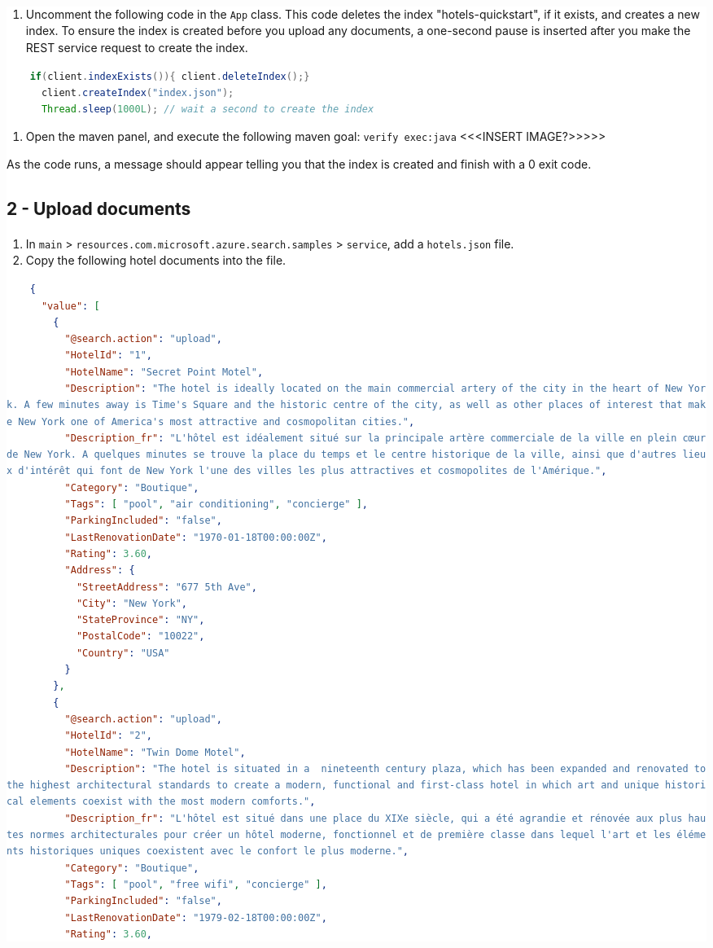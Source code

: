 1. Uncomment the following code in the `App` class. This code deletes the index "hotels-quickstart", if it exists,  and creates a new index. To ensure the index is created before you upload any documents, a one-second pause is inserted after you make the REST service request to create the index.

```java
    if(client.indexExists()){ client.deleteIndex();}
      client.createIndex("index.json");
      Thread.sleep(1000L); // wait a second to create the index
```

1. Open the maven panel, and execute the following maven goal: `verify exec:java`
<<<INSERT IMAGE?>>>>>

As the code runs, a message should appear telling you that the index is created and finish with a 0 exit code.

## 2 - Upload documents

1. In `main` > `resources.com.microsoft.azure.search.samples` > `service`, add a `hotels.json` file.
1. Copy the following hotel documents into the file.

```json
    {
      "value": [
        {
          "@search.action": "upload",
          "HotelId": "1",
          "HotelName": "Secret Point Motel",
          "Description": "The hotel is ideally located on the main commercial artery of the city in the heart of New York. A few minutes away is Time's Square and the historic centre of the city, as well as other places of interest that make New York one of America's most attractive and cosmopolitan cities.",
          "Description_fr": "L'hôtel est idéalement situé sur la principale artère commerciale de la ville en plein cœur de New York. A quelques minutes se trouve la place du temps et le centre historique de la ville, ainsi que d'autres lieux d'intérêt qui font de New York l'une des villes les plus attractives et cosmopolites de l'Amérique.",
          "Category": "Boutique",
          "Tags": [ "pool", "air conditioning", "concierge" ],
          "ParkingIncluded": "false",
          "LastRenovationDate": "1970-01-18T00:00:00Z",
          "Rating": 3.60,
          "Address": {
            "StreetAddress": "677 5th Ave",
            "City": "New York",
            "StateProvince": "NY",
            "PostalCode": "10022",
            "Country": "USA"
          }
        },
        {
          "@search.action": "upload",
          "HotelId": "2",
          "HotelName": "Twin Dome Motel",
          "Description": "The hotel is situated in a  nineteenth century plaza, which has been expanded and renovated to the highest architectural standards to create a modern, functional and first-class hotel in which art and unique historical elements coexist with the most modern comforts.",
          "Description_fr": "L'hôtel est situé dans une place du XIXe siècle, qui a été agrandie et rénovée aux plus hautes normes architecturales pour créer un hôtel moderne, fonctionnel et de première classe dans lequel l'art et les éléments historiques uniques coexistent avec le confort le plus moderne.",
          "Category": "Boutique",
          "Tags": [ "pool", "free wifi", "concierge" ],
          "ParkingIncluded": "false",
          "LastRenovationDate": "1979-02-18T00:00:00Z",
          "Rating": 3.60,
```